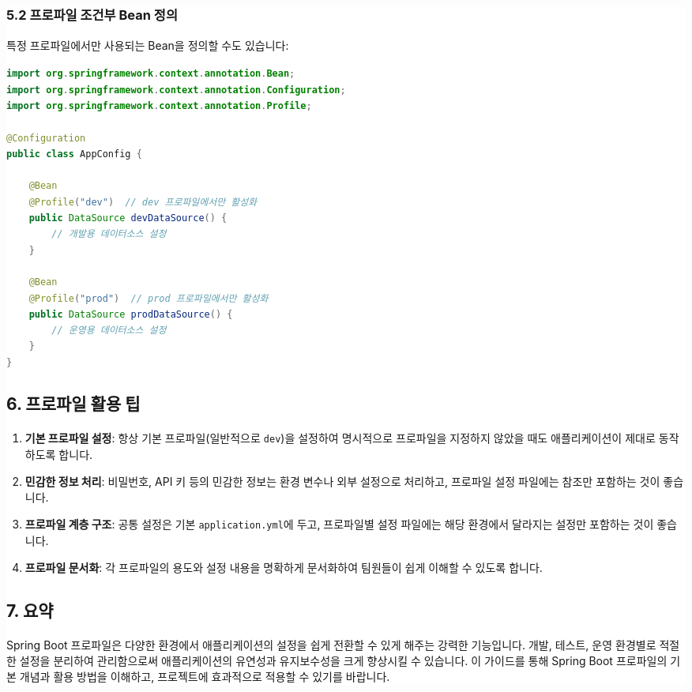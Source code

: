 ### 5.2 프로파일 조건부 Bean 정의

특정 프로파일에서만 사용되는 Bean을 정의할 수도 있습니다:

```java
import org.springframework.context.annotation.Bean;
import org.springframework.context.annotation.Configuration;
import org.springframework.context.annotation.Profile;

@Configuration
public class AppConfig {
    
    @Bean
    @Profile("dev")  // dev 프로파일에서만 활성화
    public DataSource devDataSource() {
        // 개발용 데이터소스 설정
    }
    
    @Bean
    @Profile("prod")  // prod 프로파일에서만 활성화
    public DataSource prodDataSource() {
        // 운영용 데이터소스 설정
    }
}
```

## 6. 프로파일 활용 팁

1. **기본 프로파일 설정**: 항상 기본 프로파일(일반적으로 `dev`)을 설정하여 명시적으로 프로파일을 지정하지 않았을 때도 애플리케이션이 제대로 동작하도록 합니다.

2. **민감한 정보 처리**: 비밀번호, API 키 등의 민감한 정보는 환경 변수나 외부 설정으로 처리하고, 프로파일 설정 파일에는 참조만 포함하는 것이 좋습니다.

3. **프로파일 계층 구조**: 공통 설정은 기본 `application.yml`에 두고, 프로파일별 설정 파일에는 해당 환경에서 달라지는 설정만 포함하는 것이 좋습니다.

4. **프로파일 문서화**: 각 프로파일의 용도와 설정 내용을 명확하게 문서화하여 팀원들이 쉽게 이해할 수 있도록 합니다.

## 7. 요약

Spring Boot 프로파일은 다양한 환경에서 애플리케이션의 설정을 쉽게 전환할 수 있게 해주는 강력한 기능입니다. 개발, 테스트, 운영 환경별로 적절한 설정을 분리하여 관리함으로써 애플리케이션의 유연성과 유지보수성을 크게 향상시킬 수 있습니다. 이 가이드를 통해 Spring Boot 프로파일의 기본 개념과 활용 방법을 이해하고, 프로젝트에 효과적으로 적용할 수 있기를 바랍니다. 